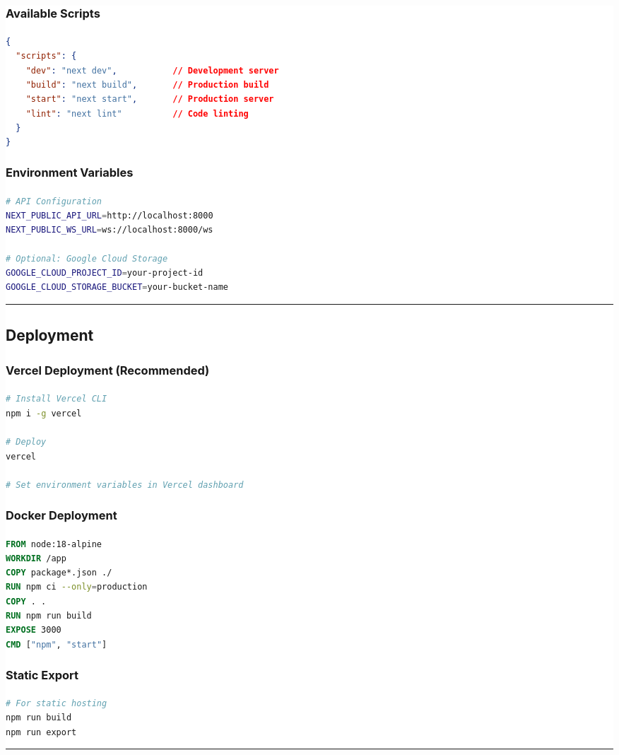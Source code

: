 ### Available Scripts
```json
{
  "scripts": {
    "dev": "next dev",           // Development server
    "build": "next build",       // Production build
    "start": "next start",       // Production server
    "lint": "next lint"          // Code linting
  }
}
```

### Environment Variables
```bash
# API Configuration
NEXT_PUBLIC_API_URL=http://localhost:8000
NEXT_PUBLIC_WS_URL=ws://localhost:8000/ws

# Optional: Google Cloud Storage
GOOGLE_CLOUD_PROJECT_ID=your-project-id
GOOGLE_CLOUD_STORAGE_BUCKET=your-bucket-name
```

---

## Deployment

### Vercel Deployment (Recommended)
```bash
# Install Vercel CLI
npm i -g vercel

# Deploy
vercel

# Set environment variables in Vercel dashboard
```

### Docker Deployment
```dockerfile
FROM node:18-alpine
WORKDIR /app
COPY package*.json ./
RUN npm ci --only=production
COPY . .
RUN npm run build
EXPOSE 3000
CMD ["npm", "start"]
```

### Static Export
```bash
# For static hosting
npm run build
npm run export
```

---